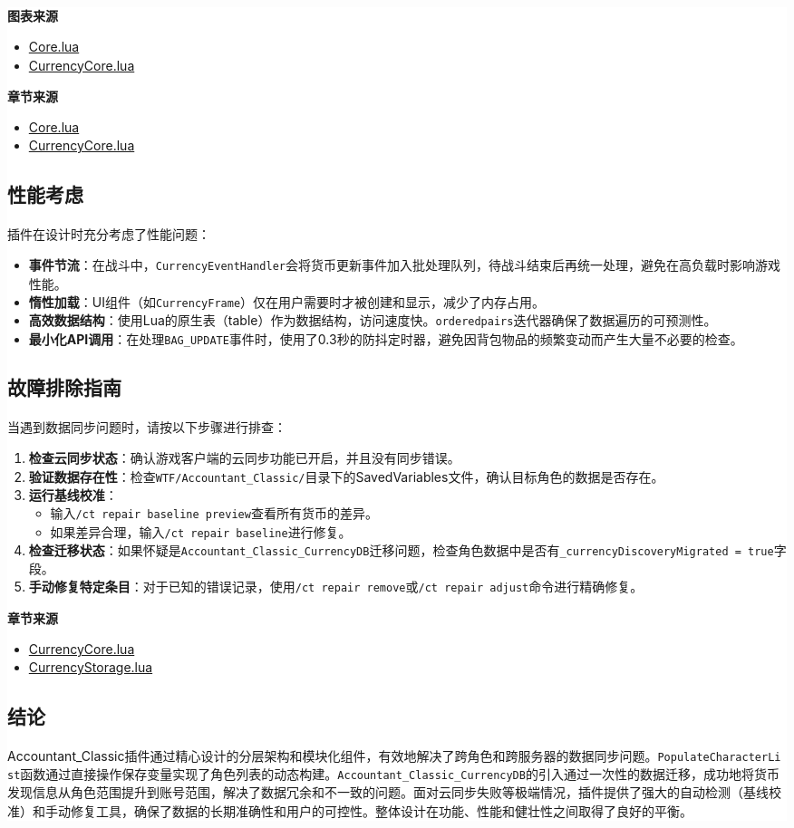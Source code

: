 **图表来源**
- [Core.lua](file://Core/Core.lua#L1-L2335)
- [CurrencyCore.lua](file://CurrencyTracker/CurrencyCore.lua#L1-L1414)

**章节来源**
- [Core.lua](file://Core/Core.lua#L1-L2335)
- [CurrencyCore.lua](file://CurrencyTracker/CurrencyCore.lua#L1-L1414)

## 性能考虑
插件在设计时充分考虑了性能问题：
-   **事件节流**：在战斗中，`CurrencyEventHandler`会将货币更新事件加入批处理队列，待战斗结束后再统一处理，避免在高负载时影响游戏性能。
-   **惰性加载**：UI组件（如`CurrencyFrame`）仅在用户需要时才被创建和显示，减少了内存占用。
-   **高效数据结构**：使用Lua的原生表（table）作为数据结构，访问速度快。`orderedpairs`迭代器确保了数据遍历的可预测性。
-   **最小化API调用**：在处理`BAG_UPDATE`事件时，使用了0.3秒的防抖定时器，避免因背包物品的频繁变动而产生大量不必要的检查。

## 故障排除指南
当遇到数据同步问题时，请按以下步骤进行排查：

1.  **检查云同步状态**：确认游戏客户端的云同步功能已开启，并且没有同步错误。
2.  **验证数据存在性**：检查`WTF/Accountant_Classic/`目录下的SavedVariables文件，确认目标角色的数据是否存在。
3.  **运行基线校准**：
    *   输入`/ct repair baseline preview`查看所有货币的差异。
    *   如果差异合理，输入`/ct repair baseline`进行修复。
4.  **检查迁移状态**：如果怀疑是`Accountant_Classic_CurrencyDB`迁移问题，检查角色数据中是否有`_currencyDiscoveryMigrated = true`字段。
5.  **手动修复特定条目**：对于已知的错误记录，使用`/ct repair remove`或`/ct repair adjust`命令进行精确修复。

**章节来源**
- [CurrencyCore.lua](file://CurrencyTracker/CurrencyCore.lua#L447-L517)
- [CurrencyStorage.lua](file://CurrencyTracker/CurrencyStorage.lua#L55-L90)

## 结论
Accountant_Classic插件通过精心设计的分层架构和模块化组件，有效地解决了跨角色和跨服务器的数据同步问题。`PopulateCharacterList`函数通过直接操作保存变量实现了角色列表的动态构建。`Accountant_Classic_CurrencyDB`的引入通过一次性的数据迁移，成功地将货币发现信息从角色范围提升到账号范围，解决了数据冗余和不一致的问题。面对云同步失败等极端情况，插件提供了强大的自动检测（基线校准）和手动修复工具，确保了数据的长期准确性和用户的可控性。整体设计在功能、性能和健壮性之间取得了良好的平衡。